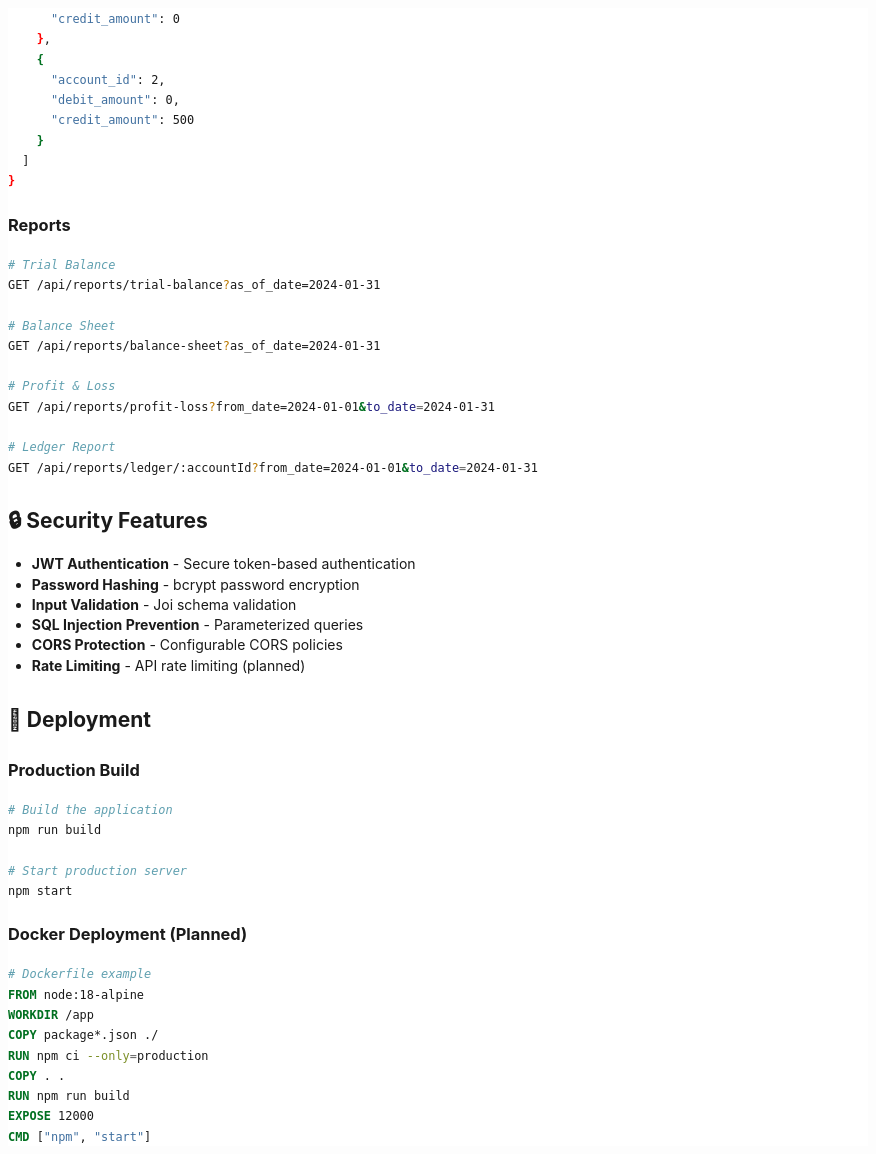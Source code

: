 ```bash
      "credit_amount": 0
    },
    {
      "account_id": 2,
      "debit_amount": 0,
      "credit_amount": 500
    }
  ]
}
```

### Reports
```bash
# Trial Balance
GET /api/reports/trial-balance?as_of_date=2024-01-31

# Balance Sheet
GET /api/reports/balance-sheet?as_of_date=2024-01-31

# Profit & Loss
GET /api/reports/profit-loss?from_date=2024-01-01&to_date=2024-01-31

# Ledger Report
GET /api/reports/ledger/:accountId?from_date=2024-01-01&to_date=2024-01-31
```

## 🔒 Security Features

- **JWT Authentication** - Secure token-based authentication
- **Password Hashing** - bcrypt password encryption
- **Input Validation** - Joi schema validation
- **SQL Injection Prevention** - Parameterized queries
- **CORS Protection** - Configurable CORS policies
- **Rate Limiting** - API rate limiting (planned)

## 🚀 Deployment

### Production Build
```bash
# Build the application
npm run build

# Start production server
npm start
```

### Docker Deployment (Planned)
```dockerfile
# Dockerfile example
FROM node:18-alpine
WORKDIR /app
COPY package*.json ./
RUN npm ci --only=production
COPY . .
RUN npm run build
EXPOSE 12000
CMD ["npm", "start"]
```
